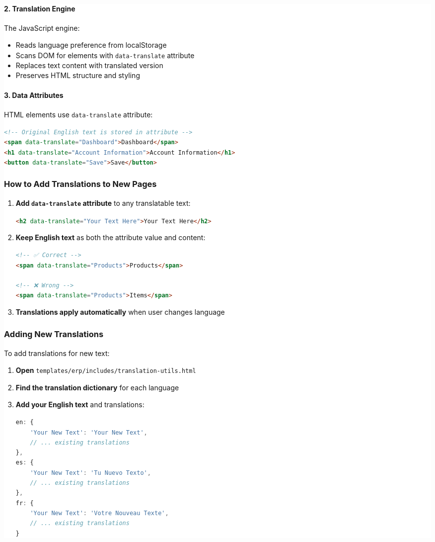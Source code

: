 #### 2. Translation Engine
The JavaScript engine:
- Reads language preference from localStorage
- Scans DOM for elements with `data-translate` attribute
- Replaces text content with translated version
- Preserves HTML structure and styling

#### 3. Data Attributes
HTML elements use `data-translate` attribute:
```html
<!-- Original English text is stored in attribute -->
<span data-translate="Dashboard">Dashboard</span>
<h1 data-translate="Account Information">Account Information</h1>
<button data-translate="Save">Save</button>
```

### How to Add Translations to New Pages

1. **Add `data-translate` attribute** to any translatable text:
   ```html
   <h2 data-translate="Your Text Here">Your Text Here</h2>
   ```

2. **Keep English text** as both the attribute value and content:
   ```html
   <!-- ✅ Correct -->
   <span data-translate="Products">Products</span>
   
   <!-- ❌ Wrong -->
   <span data-translate="Products">Items</span>
   ```

3. **Translations apply automatically** when user changes language

### Adding New Translations

To add translations for new text:

1. **Open** `templates/erp/includes/translation-utils.html`

2. **Find the translation dictionary** for each language

3. **Add your English text** and translations:
   ```javascript
   en: {
       'Your New Text': 'Your New Text',
       // ... existing translations
   },
   es: {
       'Your New Text': 'Tu Nuevo Texto',
       // ... existing translations
   },
   fr: {
       'Your New Text': 'Votre Nouveau Texte',
       // ... existing translations
   }
   ```

